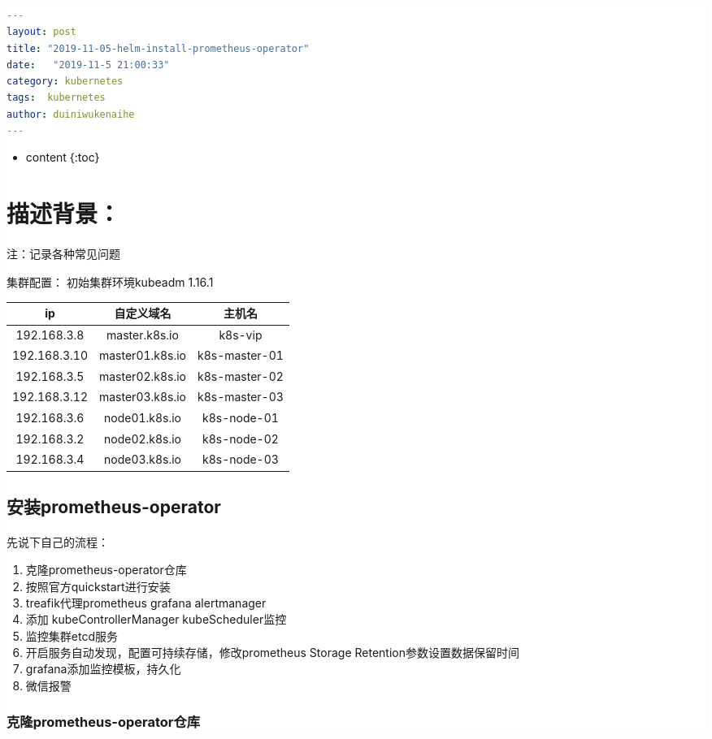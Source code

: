 ```yaml
---
layout: post
title: "2019-11-05-helm-install-prometheus-operator"
date:   "2019-11-5 21:00:33"
category: kubernetes
tags:  kubernetes
author: duiniwukenaihe
---
```

* content
{:toc}

 

# 描述背景：
注：记录各种常见问题

集群配置：
初始集群环境kubeadm 1.16.1

|  ip           | 自定义域名         |    主机名 |
|  :----:       |     :----:        |   :----:  |
|192.168.3.8      |  master.k8s.io    |  k8s-vip  |
|192.168.3.10    |  master01.k8s.io  |  k8s-master-01|
|192.168.3.5   |  master02.k8s.io  |  k8s-master-02| 
|192.168.3.12   |  master03.k8s.io  |  k8s-master-03|
|192.168.3.6    |  node01.k8s.io    |  k8s-node-01|
|192.168.3.2    |  node02.k8s.io    |  k8s-node-02|
|192.168.3.4    |  node03.k8s.io    |  k8s-node-03|


## 安装prometheus-operator

>
先说下自己的流程：
1. 克隆prometheus-operator仓库
2. 按照官方quickstart进行安装
3. treafik代理prometheus grafana alertmanager
4. 添加 kubeControllerManager kubeScheduler监控
5. 监控集群etcd服务
6. 开启服务自动发现，配置可持续存储，修改prometheus Storage Retention参数设置数据保留时间
7. grafana添加监控模板，持久化
8. 微信报警


### 克隆prometheus-operator仓库
